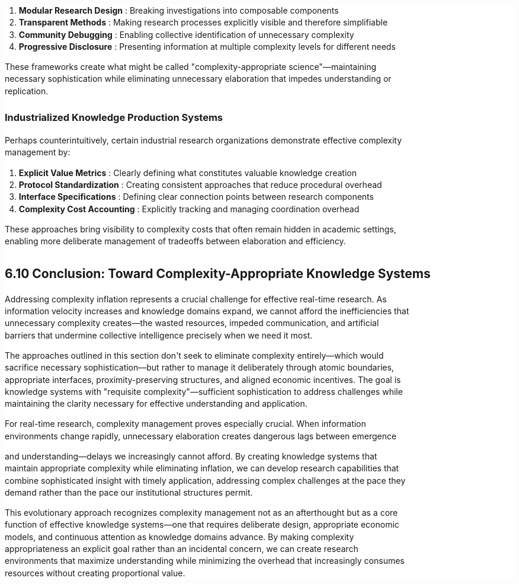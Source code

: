 1. **Modular Research Design** : Breaking investigations into composable components
2. **Transparent Methods** : Making research processes explicitly visible and therefore simplifiable
3. **Community Debugging** : Enabling collective identification of unnecessary complexity
4. **Progressive Disclosure** : Presenting information at multiple complexity levels for different needs

These frameworks create what might be called "complexity-appropriate science"—maintaining  
necessary sophistication while eliminating unnecessary elaboration that impedes understanding or  
replication.

### Industrialized Knowledge Production Systems

Perhaps counterintuitively, certain industrial research organizations demonstrate effective complexity  
management by:

1. **Explicit Value Metrics** : Clearly defining what constitutes valuable knowledge creation
2. **Protocol Standardization** : Creating consistent approaches that reduce procedural overhead
3. **Interface Specifications** : Defining clear connection points between research components
4. **Complexity Cost Accounting** : Explicitly tracking and managing coordination overhead

These approaches bring visibility to complexity costs that often remain hidden in academic settings,  
enabling more deliberate management of tradeoffs between elaboration and efficiency.

## 6.10 Conclusion: Toward Complexity-Appropriate Knowledge Systems

Addressing complexity inflation represents a crucial challenge for effective real-time research. As  
information velocity increases and knowledge domains expand, we cannot afford the inefficiencies that  
unnecessary complexity creates—the wasted resources, impeded communication, and artificial  
barriers that undermine collective intelligence precisely when we need it most.

The approaches outlined in this section don't seek to eliminate complexity entirely—which would  
sacrifice necessary sophistication—but rather to manage it deliberately through atomic boundaries,  
appropriate interfaces, proximity-preserving structures, and aligned economic incentives. The goal is  
knowledge systems with "requisite complexity"—sufficient sophistication to address challenges while  
maintaining the clarity necessary for effective understanding and application.

For real-time research, complexity management proves especially crucial. When information  
environments change rapidly, unnecessary elaboration creates dangerous lags between emergence

and understanding—delays we increasingly cannot afford. By creating knowledge systems that  
maintain appropriate complexity while eliminating inflation, we can develop research capabilities that  
combine sophisticated insight with timely application, addressing complex challenges at the pace they  
demand rather than the pace our institutional structures permit.

This evolutionary approach recognizes complexity management not as an afterthought but as a core  
function of effective knowledge systems—one that requires deliberate design, appropriate economic  
models, and continuous attention as knowledge domains advance. By making complexity  
appropriateness an explicit goal rather than an incidental concern, we can create research  
environments that maximize understanding while minimizing the overhead that increasingly consumes  
resources without creating proportional value.
